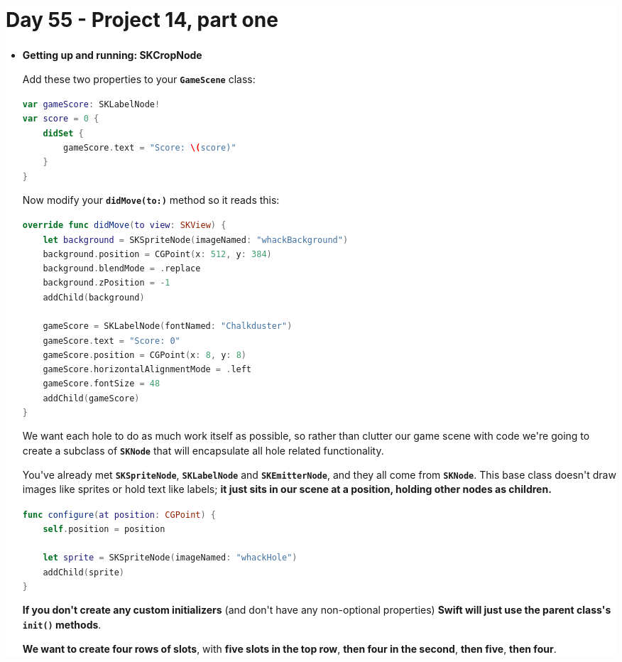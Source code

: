 # Day 55 - Project 14, part one

- **Getting up and running: SKCropNode**

    Add these two properties to your **`GameScene`** class:

    ```swift
    var gameScore: SKLabelNode!
    var score = 0 {
        didSet {
            gameScore.text = "Score: \(score)"
        }
    }
    ```

    Now modify your **`didMove(to:)`** method so it reads this:

    ```swift
    override func didMove(to view: SKView) {
        let background = SKSpriteNode(imageNamed: "whackBackground")
        background.position = CGPoint(x: 512, y: 384)
        background.blendMode = .replace
        background.zPosition = -1
        addChild(background)

        gameScore = SKLabelNode(fontNamed: "Chalkduster")
        gameScore.text = "Score: 0"
        gameScore.position = CGPoint(x: 8, y: 8)
        gameScore.horizontalAlignmentMode = .left
        gameScore.fontSize = 48
        addChild(gameScore)
    }
    ```

    We want each hole to do as much work itself as possible, so rather than clutter our game scene with code we're going to create a subclass of **`SKNode`** that will encapsulate all hole related functionality.

    You've already met **`SKSpriteNode`**, **`SKLabelNode`** and **`SKEmitterNode`**, and they all come from **`SKNode`**. This base class doesn't draw images like sprites or hold text like labels; **it just sits in our scene at a position, holding other nodes as children.**

    ```swift
    func configure(at position: CGPoint) {
        self.position = position

        let sprite = SKSpriteNode(imageNamed: "whackHole")
        addChild(sprite)
    }
    ```

    **If you don't create any custom initializers** (and don't have any non-optional properties) **Swift will just use the parent class's `init()` methods**.

    **We want to create four rows of slots**, with **five slots in the top row**, **then four in the second**, **then five**, **then four**. 
